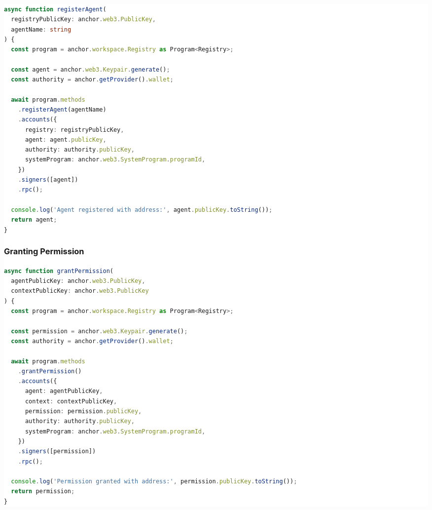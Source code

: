 ```typescript
async function registerAgent(
  registryPublicKey: anchor.web3.PublicKey,
  agentName: string
) {
  const program = anchor.workspace.Registry as Program<Registry>;
  
  const agent = anchor.web3.Keypair.generate();
  const authority = anchor.getProvider().wallet;
  
  await program.methods
    .registerAgent(agentName)
    .accounts({
      registry: registryPublicKey,
      agent: agent.publicKey,
      authority: authority.publicKey,
      systemProgram: anchor.web3.SystemProgram.programId,
    })
    .signers([agent])
    .rpc();
    
  console.log('Agent registered with address:', agent.publicKey.toString());
  return agent;
}
```

### Granting Permission

```typescript
async function grantPermission(
  agentPublicKey: anchor.web3.PublicKey,
  contextPublicKey: anchor.web3.PublicKey
) {
  const program = anchor.workspace.Registry as Program<Registry>;
  
  const permission = anchor.web3.Keypair.generate();
  const authority = anchor.getProvider().wallet;
  
  await program.methods
    .grantPermission()
    .accounts({
      agent: agentPublicKey,
      context: contextPublicKey,
      permission: permission.publicKey,
      authority: authority.publicKey,
      systemProgram: anchor.web3.SystemProgram.programId,
    })
    .signers([permission])
    .rpc();
    
  console.log('Permission granted with address:', permission.publicKey.toString());
  return permission;
}
```
